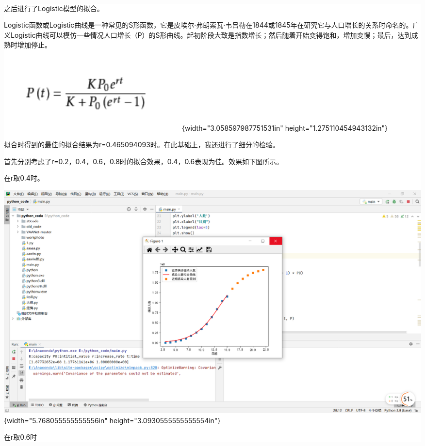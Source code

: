 之后进行了Logistic模型的拟合。

Logistic函数或Logistic曲线是一种常见的S形函数，它是皮埃尔·弗朗索瓦·韦吕勒在1844或1845年在研究它与人口增长的关系时命名的。广义Logistic曲线可以模仿一些情况人口增长（P）的S形曲线。起初阶段大致是指数增长；然后随着开始变得饱和，增加变慢；最后，达到成熟时增加停止。

![](../media/image2.png){width="3.058597987751531in"
height="1.275110454943132in"}

拟合时得到的最佳的拟合结果为r=0.465094093时。在此基础上，我还进行了细分的检验。

首先分别考虑了r=0.2，0.4，0.6，0.8时的拟合效果，0.4，0.6表现为佳。效果如下图所示。

在r取0.4时。

![](../media/image7.png){width="5.768055555555556in"
height="3.0930555555555554in"}

在r取0.6时
